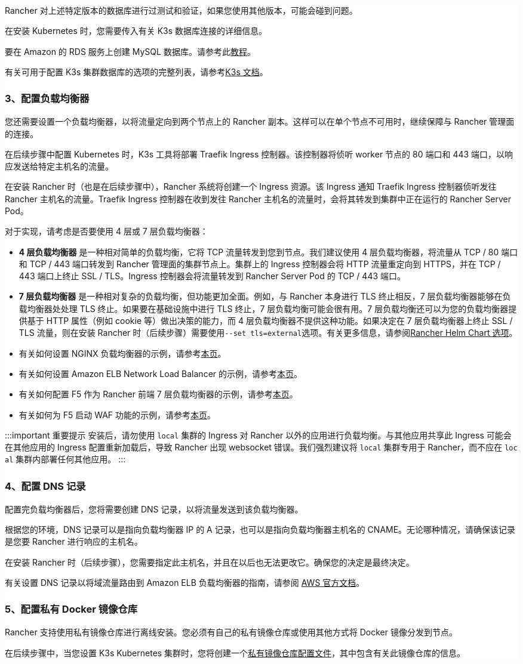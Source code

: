 Rancher 对上述特定版本的数据库进行过测试和验证，如果您使用其他版本，可能会碰到问题。

在安装 Kubernetes 时，您需要传入有关 K3s 数据库连接的详细信息。

要在 Amazon 的 RDS 服务上创建 MySQL 数据库。请参考此[教程](/docs/rancher2/installation/options/rds/_index)。

有关可用于配置 K3s 集群数据库的选项的完整列表，请参考[K3s 文档](/docs/k3s/installation/datastore/_index)。

### 3、配置负载均衡器

您还需要设置一个负载均衡器，以将流量定向到两个节点上的 Rancher 副本。这样可以在单个节点不可用时，继续保障与 Rancher 管理面的连接。

在后续步骤中配置 Kubernetes 时，K3s 工具将部署 Traefik Ingress 控制器。该控制器将侦听 worker 节点的 80 端口和 443 端口，以响应发送给特定主机名的流量。

在安装 Rancher 时（也是在后续步骤中），Rancher 系统将创建一个 Ingress 资源。该 Ingress 通知 Traefik Ingress 控制器侦听发往 Rancher 主机名的流量。Traefik Ingress 控制器在收到发往 Rancher 主机名的流量时，会将其转发到集群中正在运行的 Rancher Server Pod。

对于实现，请考虑是否要使用 4 层或 7 层负载均衡器：

- **4 层负载均衡器** 是一种相对简单的负载均衡，它将 TCP 流量转发到您到节点。我们建议使用 4 层负载均衡器，将流量从 TCP / 80 端口和 TCP / 443 端口转发到 Rancher 管理面的集群节点上。集群上的 Ingress 控制器会将 HTTP 流量重定向到 HTTPS，并在 TCP / 443 端口上终止 SSL / TLS。Ingress 控制器会将流量转发到 Rancher Server Pod 的 TCP / 443 端口。
- **7 层负载均衡器** 是一种相对复杂的负载均衡，但功能更加全面。例如，与 Rancher 本身进行 TLS 终止相反，7 层负载均衡器能够在负载均衡器处处理 TLS 终止。如果要在基础设施中进行 TLS 终止，7 层负载均衡可能会很有用。7 层负载均衡还可以为您的负载均衡器提供基于 HTTP 属性（例如 cookie 等）做出决策的能力，而 4 层负载均衡器不提供这种功能。如果决定在 7 层负载均衡器上终止 SSL / TLS 流量，则在安装 Rancher 时（后续步骤）需要使用`--set tls=external`选项。有关更多信息，请参阅[Rancher Helm Chart 选项](/docs/rancher2/installation/options/chart-options/_index)。

- 有关如何设置 NGINX 负载均衡器的示例，请参考[本页](/docs/rancher2/installation/options/nginx/_index)。

- 有关如何设置 Amazon ELB Network Load Balancer 的示例，请参考[本页](/docs/rancher2/installation/options/nlb/_index)。

- 有关如何配置 F5 作为 Rancher 前端 7 层负载均衡器的示例，请参考[本页](/docs/rancher2/installation/options/F5-7-layer-loadbalancer/_index)。

- 有关如何为 F5 启动 WAF 功能的示例，请参考[本页](/docs/rancher2/installation/options/F5-WAF/_index)。

:::important 重要提示
安装后，请勿使用 `local` 集群的 Ingress 对 Rancher 以外的应用进行负载均衡。与其他应用共享此 Ingress 可能会在其他应用的 Ingress 配置重新加载后，导致 Rancher 出现 websocket 错误。我们强烈建议将 `local` 集群专用于 Rancher，而不应在 `local` 集群内部署任何其他应用。
:::

### 4、配置 DNS 记录

配置完负载均衡器后，您将需要创建 DNS 记录，以将流量发送到该负载均衡器。

根据您的环境，DNS 记录可以是指向负载均衡器 IP 的 A 记录，也可以是指向负载均衡器主机名的 CNAME。无论哪种情况，请确保该记录是您要 Rancher 进行响应的主机名。

在安装 Rancher 时（后续步骤），您需要指定此主机名，并且在以后也无法更改它。确保您的决定是最终决定。

有关设置 DNS 记录以将域流量路由到 Amazon ELB 负载均衡器的指南，请参阅 [AWS 官方文档](https://docs.aws.amazon.com/Route53/latest/DeveloperGuide/routing-to-elb-load-balancer)。

### 5、配置私有 Docker 镜像仓库

Rancher 支持使用私有镜像仓库进行离线安装。您必须有自己的私有镜像仓库或使用其他方式将 Docker 镜像分发到节点。

在后续步骤中，当您设置 K3s Kubernetes 集群时，您将创建一个[私有镜像仓库配置文件](/docs/k3s/installation/private-registry/_index)，其中包含有关此镜像仓库的信息。
